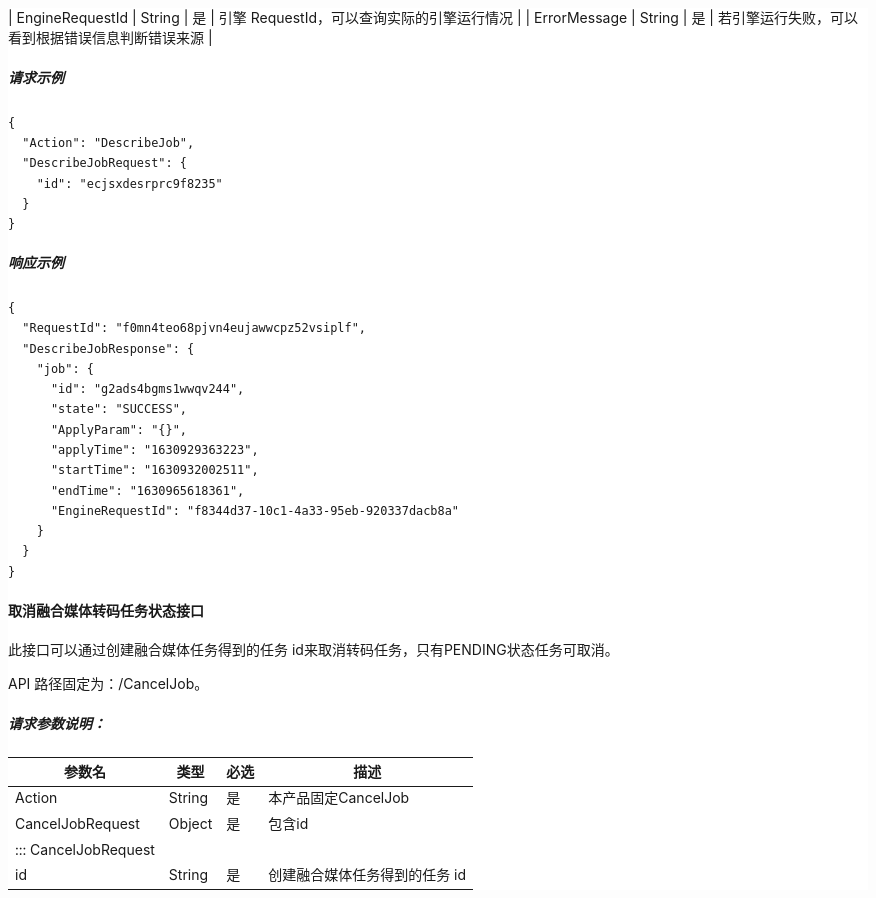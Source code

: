 | EngineRequestId         | String   | 是       | 引擎 RequestId，可以查询实际的引擎运行情况                   |
| ErrorMessage            | String   | 是       | 若引擎运行失败，可以看到根据错误信息判断错误来源             |

##### 请求示例

```
{
  "Action": "DescribeJob",
  "DescribeJobRequest": {
    "id": "ecjsxdesrprc9f8235"
  }
}
```





##### 响应示例

```
{
  "RequestId": "f0mn4teo68pjvn4eujawwcpz52vsiplf",
  "DescribeJobResponse": {
    "job": {
      "id": "g2ads4bgms1wwqv244",
      "state": "SUCCESS",
      "ApplyParam": "{}",
      "applyTime": "1630929363223",
      "startTime": "1630932002511",
      "endTime": "1630965618361",
      "EngineRequestId": "f8344d37-10c1-4a33-95eb-920337dacb8a"
    }
  }
}
```

 

#### **取消融合媒体转码任务状态接口**

此接口可以通过创建融合媒体任务得到的任务 id来取消转码任务，只有PENDING状态任务可取消。

API 路径固定为：/CancelJob。

##### 请求参数说明：

| **参数名**           | **类型** | **必选** | 描述                          |
| -------------------- | -------- | -------- | ----------------------------- |
| Action               | String   | 是       | 本产品固定CancelJob           |
| CancelJobRequest     | Object   | 是       | 包含id                        |
| ::: CancelJobRequest |          |          |                               |
| id                   | String   | 是       | 创建融合媒体任务得到的任务 id |
